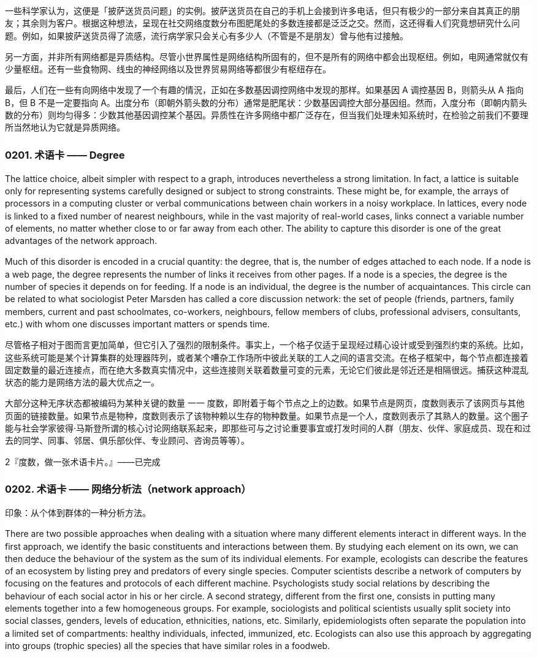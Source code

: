 一些科学家认为，这便是「披萨送货员问题」的实例。披萨送货员在自己的手机上会接到许多电话，但只有极少的一部分来自其真正的朋友；其余则为客户。根据这种想法，呈现在社交网络度数分布图肥尾处的多数连接都是泛泛之交。然而，这还得看人们究竟想研究什么问题。例如，如果披萨送货员得了流感，流行病学家只会关心有多少人（不管是不是朋友）曾与他有过接触。

另一方面，并非所有网络都是异质结构。尽管小世界属性是网络结构所固有的，但不是所有的网络中都会出现枢纽。例如，电网通常就仅有少量枢纽。还有一些食物网、线虫的神经网络以及世界贸易网络等都很少有枢纽存在。

最后，人们在一些有向网络中发现了一个有趣的情況，正如在多数基因调控网络中发现的那样。如果基因 A 调控基因 B，则箭头从 A 指向 B，但 B 不是一定要指向 A。出度分布（即朝外箭头数的分布）通常是肥尾状：少数基因调控大部分基因组。然而，入度分布（即朝内箭头数的分布）则均匀得多：少数其他基因调控某个基因。异质性在许多网络中都广泛存在，但当我们处理未知系统时，在检验之前我们不要理所当然地认为它就是异质网络。

### 0201. 术语卡 —— Degree

The lattice choice, albeit simpler with respect to a graph, introduces nevertheless a strong limitation. In fact, a lattice is suitable only for representing systems carefully designed or subject to strong constraints. These might be, for example, the arrays of processors in a computing cluster or verbal communications between chain workers in a noisy workplace. In lattices, every node is linked to a fixed number of nearest neighbours, while in the vast majority of real-world cases, links connect a variable number of elements, no matter whether close to or far away from each other. The ability to capture this disorder is one of the great advantages of the network approach.

Much of this disorder is encoded in a crucial quantity: the degree, that is, the number of edges attached to each node. If a node is a web page, the degree represents the number of links it receives from other pages. If a node is a species, the degree is the number of species it depends on for feeding. If a node is an individual, the degree is the number of acquaintances. This circle can be related to what sociologist Peter Marsden has called a core discussion network: the set of people (friends, partners, family members, current and past schoolmates, co-workers, neighbours, fellow members of clubs, professional advisers, consultants, etc.) with whom one discusses important matters or spends time.

尽管格子相对于图而言更加简单，但它引入了强烈的限制条件。事实上，一个格子仅适于呈现经过精心设计或受到强烈约束的系统。比如，这些系统可能是某个计算集群的处理器阵列，或者某个嘈杂工作场所中彼此关联的工人之间的语言交流。在格子框架中，每个节点都连接着固定数量的最近连接点，而在绝大多数真实情况中，这些连接则关联着数量可变的元素，无论它们彼此是邻近还是相隔很远。捕获这种混乱状态的能力是网络方法的最大优点之一。

大部分这种无序状态都被编码为某种关键的数量 一一 度数，即附着于每个节点之上的边数。如果节点是网页，度数则表示了该网页与其他页面的链接数量。如果节点是物种，度数则表示了该物种赖以生存的物种数量。如果节点是一个人，度数则表示了其熟人的数量。这个圏子能与社会学家彼得·马斯登所谓的核心讨论网络联系起来，即那些可与之讨论重要事宜或打发时间的人群（朋友、伙伴、家庭成员、现在和过去的同学、同事、邻居、俱乐部伙伴、专业顾问、咨询员等等）。

2『度数，做一张术语卡片。』——已完成

### 0202. 术语卡 —— 网络分析法（network approach）

印象：从个体到群体的一种分析方法。

There are two possible approaches when dealing with a situation where many different elements interact in different ways. In the first approach, we identify the basic constituents and interactions between them. By studying each element on its own, we can then deduce the behaviour of the system as the sum of its individual elements. For example, ecologists can describe the features of an ecosystem by listing prey and predators of every single species. Computer scientists describe a network of computers by focusing on the features and protocols of each different machine. Psychologists study social relations by describing the behaviour of each social actor in his or her circle. A second strategy, different from the first one, consists in putting many elements together into a few homogeneous groups. For example, sociologists and political scientists usually split society into social classes, genders, levels of education, ethnicities, nations, etc. Similarly, epidemiologists often separate the population into a limited set of compartments: healthy individuals, infected, immunized, etc. Ecologists can also use this approach by aggregating into groups (trophic species) all the species that have similar roles in a foodweb.
